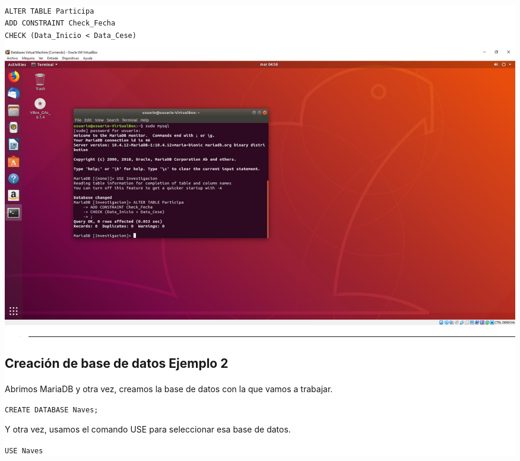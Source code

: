 ```
ALTER TABLE Participa
ADD CONSTRAINT Check_Fecha
CHECK (Data_Inicio < Data_Cese)
```

![Check2](./img/ejemplo1/Check2.PNG)


> ----------------------------------------

## Creación de base de datos Ejemplo 2


Abrimos MariaDB y otra vez, creamos la base de datos con la que vamos a trabajar.

```
CREATE DATABASE Naves;
```

Y otra vez, usamos el comando USE para seleccionar esa base de datos.

```
USE Naves
```
